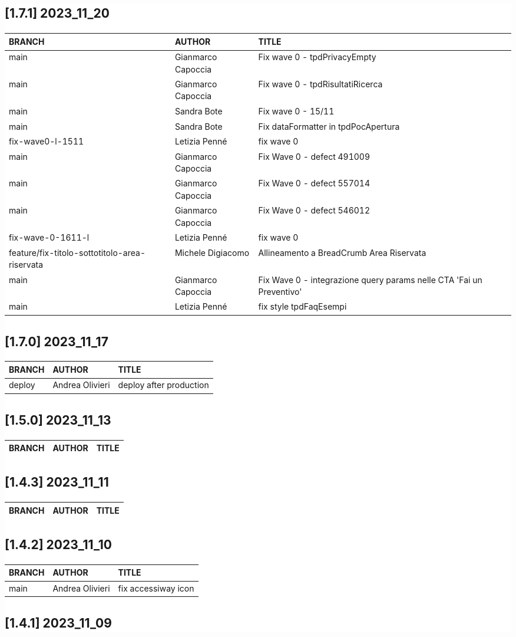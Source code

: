## [1.7.1] 2023_11_20

| BRANCH                                        | AUTHOR             | TITLE                                                                |
| :-------------------------------------------- | :----------------- | :------------------------------------------------------------------- |
| main                                          | Gianmarco Capoccia | Fix wave 0 - tpdPrivacyEmpty                                         |
| main                                          | Gianmarco Capoccia | Fix wave 0 - tpdRisultatiRicerca                                     |
| main                                          | Sandra Bote        | Fix wave 0 - 15/11                                                   |
| main                                          | Sandra Bote        | Fix dataFormatter in tpdPocApertura                                  |
| fix-wave0-l-1511                              | Letizia Penné      | fix wave 0                                                           |
| main                                          | Gianmarco Capoccia | Fix Wave 0 - defect 491009                                           |
| main                                          | Gianmarco Capoccia | Fix Wave 0 - defect 557014                                           |
| main                                          | Gianmarco Capoccia | Fix Wave 0 - defect 546012                                           |
| fix-wave-0-1611-l                             | Letizia Penné      | fix wave 0                                                           |
| feature/fix-titolo-sottotitolo-area-riservata | Michele Digiacomo  | Allineamento a BreadCrumb Area Riservata                             |
| main                                          | Gianmarco Capoccia | Fix Wave 0 - integrazione query params nelle CTA 'Fai un Preventivo' |
| main                                          | Letizia Penné      | fix style tpdFaqEsempi                                               |

## [1.7.0] 2023_11_17

| BRANCH | AUTHOR          | TITLE                   |
| :----- | :-------------- | :---------------------- |
| deploy | Andrea Olivieri | deploy after production |

## [1.5.0] 2023_11_13

| BRANCH | AUTHOR | TITLE |
| :----- | :----- | :---- |

## [1.4.3] 2023_11_11

| BRANCH | AUTHOR | TITLE |
| :----- | :----- | :---- |

## [1.4.2] 2023_11_10

| BRANCH | AUTHOR          | TITLE               |
| :----- | :-------------- | :------------------ |
| main   | Andrea Olivieri | fix accessiway icon |

## [1.4.1] 2023_11_09
